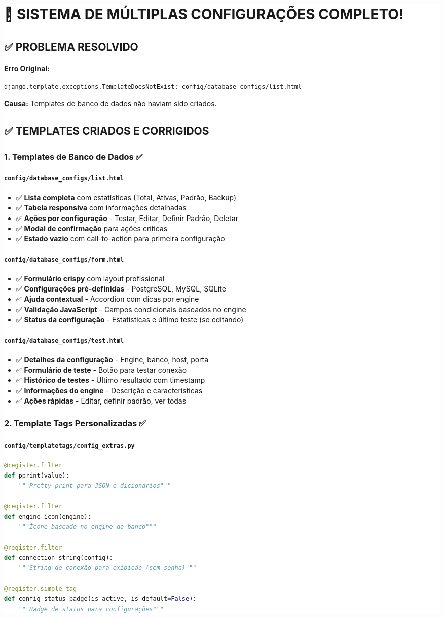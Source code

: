 # 🎉 SISTEMA DE MÚLTIPLAS CONFIGURAÇÕES COMPLETO!

## ✅ **PROBLEMA RESOLVIDO**

**Erro Original:**
```
django.template.exceptions.TemplateDoesNotExist: config/database_configs/list.html
```

**Causa:** Templates de banco de dados não haviam sido criados.

## ✅ **TEMPLATES CRIADOS E CORRIGIDOS**

### **1. Templates de Banco de Dados ✅**

#### **`config/database_configs/list.html`**
- ✅ **Lista completa** com estatísticas (Total, Ativas, Padrão, Backup)
- ✅ **Tabela responsiva** com informações detalhadas
- ✅ **Ações por configuração** - Testar, Editar, Definir Padrão, Deletar
- ✅ **Modal de confirmação** para ações críticas
- ✅ **Estado vazio** com call-to-action para primeira configuração

#### **`config/database_configs/form.html`**
- ✅ **Formulário crispy** com layout profissional
- ✅ **Configurações pré-definidas** - PostgreSQL, MySQL, SQLite
- ✅ **Ajuda contextual** - Accordion com dicas por engine
- ✅ **Validação JavaScript** - Campos condicionais baseados no engine
- ✅ **Status da configuração** - Estatísticas e último teste (se editando)

#### **`config/database_configs/test.html`**
- ✅ **Detalhes da configuração** - Engine, banco, host, porta
- ✅ **Formulário de teste** - Botão para testar conexão
- ✅ **Histórico de testes** - Último resultado com timestamp
- ✅ **Informações do engine** - Descrição e características
- ✅ **Ações rápidas** - Editar, definir padrão, ver todas

### **2. Template Tags Personalizadas ✅**

#### **`config/templatetags/config_extras.py`**
```python
@register.filter
def pprint(value):
    """Pretty print para JSON e dicionários"""
    
@register.filter
def engine_icon(engine):
    """Ícone baseado no engine do banco"""
    
@register.filter
def connection_string(config):
    """String de conexão para exibição (sem senha)"""
    
@register.simple_tag
def config_status_badge(is_active, is_default=False):
    """Badge de status para configurações"""
```
